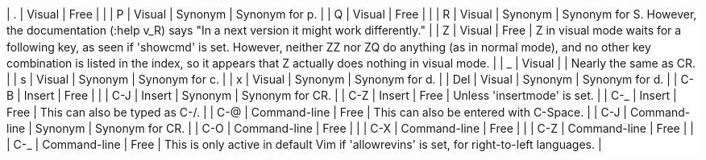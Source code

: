 | .                    | Visual       | Free    |                                                                                                                                                                                                                                                      |
| P                    | Visual       | Synonym | Synonym for p.                                                                                                                                                                                                                                       |
| Q                    | Visual       | Free    |                                                                                                                                                                                                                                                      |
| R                    | Visual       | Synonym | Synonym for S. However, the documentation (:help v_R) says "In a next version it might work differently."                                                                                                                                            |
| Z                    | Visual       | Free    | Z in visual mode waits for a following key, as seen if 'showcmd' is set. However, neither ZZ nor ZQ do anything (as in normal mode), and no other key combination is listed in the index, so it appears that Z actually does nothing in visual mode. |
| _                    | Visual       |         | Nearly the same as CR.                                                                                                                                                                                                                             |
| s                    | Visual       | Synonym | Synonym for c.                                                                                                                                                                                                                                       |
| x                    | Visual       | Synonym | Synonym for d.                                                                                                                                                                                                                                       |
| Del                | Visual       | Synonym | Synonym for d.                                                                                                                                                                                                                                       |
| C-B                | Insert       | Free    |                                                                                                                                                                                                                                                      |
| C-J                | Insert       | Synonym | Synonym for CR.                                                                                                                                                                                                                                    |
| C-Z                | Insert       | Free    | Unless 'insertmode' is set.                                                                                                                                                                                                                          |
| C-_                | Insert       | Free    | This can also be typed as C-/.                                                                                                                                                                                                                     |
| C-@                | Command-line | Free    | This can also be entered with C-Space.                                                                                                                                                                                                             |
| C-J                | Command-line | Synonym | Synonym for CR.                                                                                                                                                                                                                                    |
| C-O                | Command-line | Free    |                                                                                                                                                                                                                                                      |
| C-X                | Command-line | Free    |                                                                                                                                                                                                                                                      |
| C-Z                | Command-line | Free    |                                                                                                                                                                                                                                                      |
| C-_                | Command-line | Free    | This is only active in default Vim if 'allowrevins' is set, for right-to-left languages.                                                                                                                                                             |
